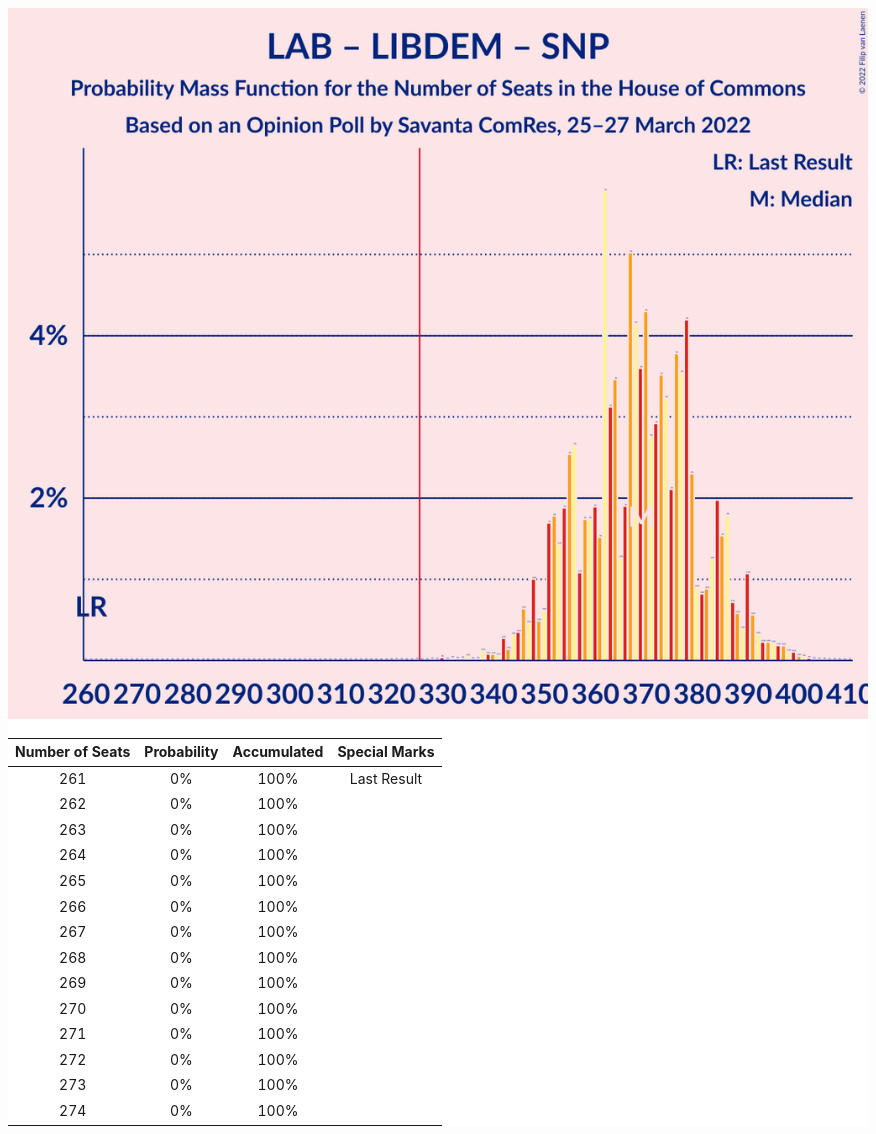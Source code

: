 ![Graph with seats probability mass function not yet produced](2022-03-27-SavantaComRes-coalitions-seats-pmf-lab–libdem–snp.png "Seats Probability Mass Function")

| Number of Seats | Probability | Accumulated | Special Marks |
|:---------------:|:-----------:|:-----------:|:-------------:|
| 261 | 0% | 100% | Last Result |
| 262 | 0% | 100% |  |
| 263 | 0% | 100% |  |
| 264 | 0% | 100% |  |
| 265 | 0% | 100% |  |
| 266 | 0% | 100% |  |
| 267 | 0% | 100% |  |
| 268 | 0% | 100% |  |
| 269 | 0% | 100% |  |
| 270 | 0% | 100% |  |
| 271 | 0% | 100% |  |
| 272 | 0% | 100% |  |
| 273 | 0% | 100% |  |
| 274 | 0% | 100% |  |